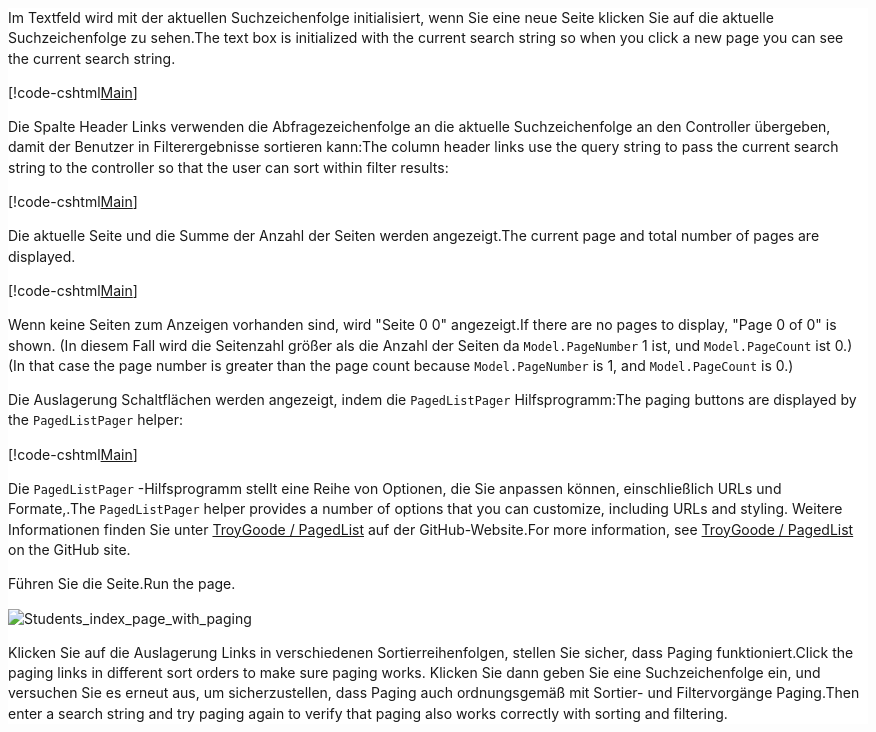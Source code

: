 
<span data-ttu-id="5de96-225">Im Textfeld wird mit der aktuellen Suchzeichenfolge initialisiert, wenn Sie eine neue Seite klicken Sie auf die aktuelle Suchzeichenfolge zu sehen.</span><span class="sxs-lookup"><span data-stu-id="5de96-225">The text box is initialized with the current search string so when you click a new page you can see the current search string.</span></span>

[!code-cshtml[Main](sorting-filtering-and-paging-with-the-entity-framework-in-an-asp-net-mvc-application/samples/sample14.cshtml?highlight=1)]

<span data-ttu-id="5de96-226">Die Spalte Header Links verwenden die Abfragezeichenfolge an die aktuelle Suchzeichenfolge an den Controller übergeben, damit der Benutzer in Filterergebnisse sortieren kann:</span><span class="sxs-lookup"><span data-stu-id="5de96-226">The column header links use the query string to pass the current search string to the controller so that the user can sort within filter results:</span></span>

[!code-cshtml[Main](sorting-filtering-and-paging-with-the-entity-framework-in-an-asp-net-mvc-application/samples/sample15.cshtml?highlight=1)]

<span data-ttu-id="5de96-227">Die aktuelle Seite und die Summe der Anzahl der Seiten werden angezeigt.</span><span class="sxs-lookup"><span data-stu-id="5de96-227">The current page and total number of pages are displayed.</span></span>

[!code-cshtml[Main](sorting-filtering-and-paging-with-the-entity-framework-in-an-asp-net-mvc-application/samples/sample16.cshtml)]

<span data-ttu-id="5de96-228">Wenn keine Seiten zum Anzeigen vorhanden sind, wird "Seite 0 0" angezeigt.</span><span class="sxs-lookup"><span data-stu-id="5de96-228">If there are no pages to display, "Page 0 of 0" is shown.</span></span> <span data-ttu-id="5de96-229">(In diesem Fall wird die Seitenzahl größer als die Anzahl der Seiten da `Model.PageNumber` 1 ist, und `Model.PageCount` ist 0.)</span><span class="sxs-lookup"><span data-stu-id="5de96-229">(In that case the page number is greater than the page count because `Model.PageNumber` is 1, and `Model.PageCount` is 0.)</span></span>

<span data-ttu-id="5de96-230">Die Auslagerung Schaltflächen werden angezeigt, indem die `PagedListPager` Hilfsprogramm:</span><span class="sxs-lookup"><span data-stu-id="5de96-230">The paging buttons are displayed by the `PagedListPager` helper:</span></span>

[!code-cshtml[Main](sorting-filtering-and-paging-with-the-entity-framework-in-an-asp-net-mvc-application/samples/sample17.cshtml)]

<span data-ttu-id="5de96-231">Die `PagedListPager` -Hilfsprogramm stellt eine Reihe von Optionen, die Sie anpassen können, einschließlich URLs und Formate,.</span><span class="sxs-lookup"><span data-stu-id="5de96-231">The `PagedListPager` helper provides a number of options that you can customize, including URLs and styling.</span></span> <span data-ttu-id="5de96-232">Weitere Informationen finden Sie unter [TroyGoode / PagedList](https://github.com/TroyGoode/PagedList) auf der GitHub-Website.</span><span class="sxs-lookup"><span data-stu-id="5de96-232">For more information, see [TroyGoode / PagedList](https://github.com/TroyGoode/PagedList) on the GitHub site.</span></span>

<span data-ttu-id="5de96-233">Führen Sie die Seite.</span><span class="sxs-lookup"><span data-stu-id="5de96-233">Run the page.</span></span>

![Students_index_page_with_paging](sorting-filtering-and-paging-with-the-entity-framework-in-an-asp-net-mvc-application/_static/image7.png)

<span data-ttu-id="5de96-235">Klicken Sie auf die Auslagerung Links in verschiedenen Sortierreihenfolgen, stellen Sie sicher, dass Paging funktioniert.</span><span class="sxs-lookup"><span data-stu-id="5de96-235">Click the paging links in different sort orders to make sure paging works.</span></span> <span data-ttu-id="5de96-236">Klicken Sie dann geben Sie eine Suchzeichenfolge ein, und versuchen Sie es erneut aus, um sicherzustellen, dass Paging auch ordnungsgemäß mit Sortier- und Filtervorgänge Paging.</span><span class="sxs-lookup"><span data-stu-id="5de96-236">Then enter a search string and try paging again to verify that paging also works correctly with sorting and filtering.</span></span>
